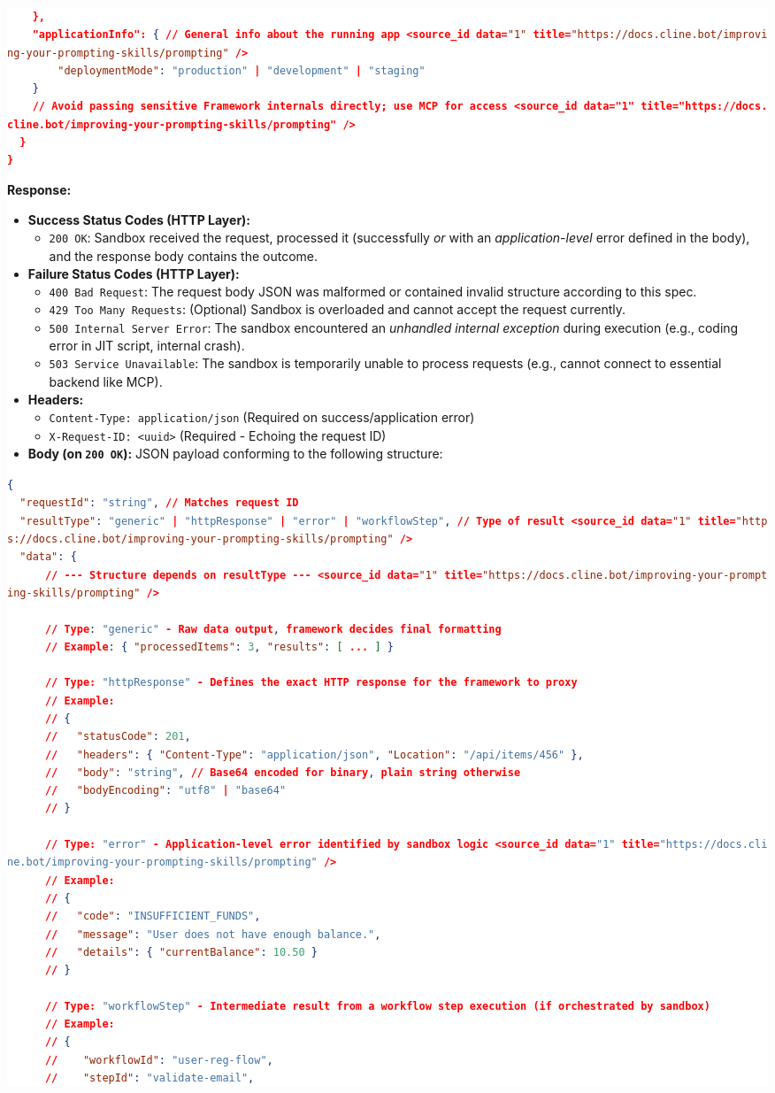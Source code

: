 ```json
    },
    "applicationInfo": { // General info about the running app <source_id data="1" title="https://docs.cline.bot/improving-your-prompting-skills/prompting" />
        "deploymentMode": "production" | "development" | "staging"
    }
    // Avoid passing sensitive Framework internals directly; use MCP for access <source_id data="1" title="https://docs.cline.bot/improving-your-prompting-skills/prompting" />
  }
}
```
**Response:**

- **Success Status Codes (HTTP Layer):**
    - `200 OK`: Sandbox received the request, processed it (successfully _or_ with an _application-level_ error defined in the body), and the response body contains the outcome.
- **Failure Status Codes (HTTP Layer):**
    - `400 Bad Request`: The request body JSON was malformed or contained invalid structure according to this spec.
    - `429 Too Many Requests`: (Optional) Sandbox is overloaded and cannot accept the request currently.
    - `500 Internal Server Error`: The sandbox encountered an _unhandled internal exception_ during execution (e.g., coding error in JIT script, internal crash).
    - `503 Service Unavailable`: The sandbox is temporarily unable to process requests (e.g., cannot connect to essential backend like MCP).
- **Headers:**
    - `Content-Type: application/json` (Required on success/application error)
    - `X-Request-ID: <uuid>` (Required - Echoing the request ID)
- **Body (on `200 OK`):** JSON payload conforming to the following structure:
```json
{
  "requestId": "string", // Matches request ID
  "resultType": "generic" | "httpResponse" | "error" | "workflowStep", // Type of result <source_id data="1" title="https://docs.cline.bot/improving-your-prompting-skills/prompting" />
  "data": {
      // --- Structure depends on resultType --- <source_id data="1" title="https://docs.cline.bot/improving-your-prompting-skills/prompting" />

      // Type: "generic" - Raw data output, framework decides final formatting
      // Example: { "processedItems": 3, "results": [ ... ] }

      // Type: "httpResponse" - Defines the exact HTTP response for the framework to proxy
      // Example:
      // {
      //   "statusCode": 201,
      //   "headers": { "Content-Type": "application/json", "Location": "/api/items/456" },
      //   "body": "string", // Base64 encoded for binary, plain string otherwise
      //   "bodyEncoding": "utf8" | "base64"
      // }

      // Type: "error" - Application-level error identified by sandbox logic <source_id data="1" title="https://docs.cline.bot/improving-your-prompting-skills/prompting" />
      // Example:
      // {
      //   "code": "INSUFFICIENT_FUNDS",
      //   "message": "User does not have enough balance.",
      //   "details": { "currentBalance": 10.50 }
      // }

      // Type: "workflowStep" - Intermediate result from a workflow step execution (if orchestrated by sandbox)
      // Example:
      // {
      //    "workflowId": "user-reg-flow",
      //    "stepId": "validate-email",
```